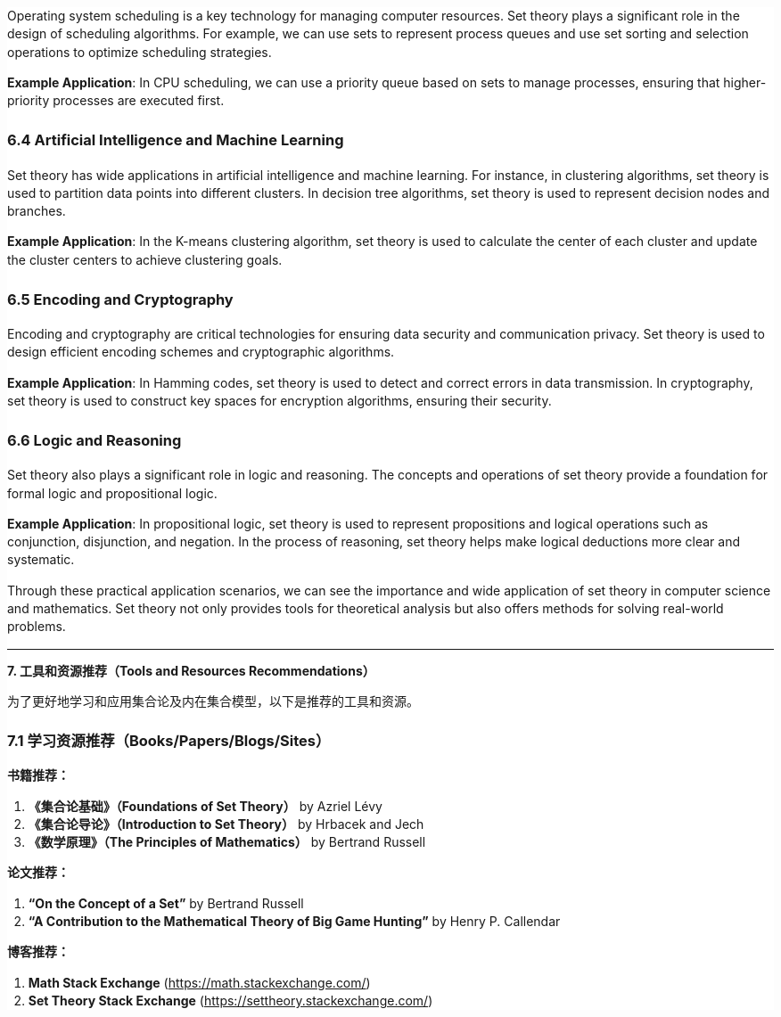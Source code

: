 Operating system scheduling is a key technology for managing computer resources. Set theory plays a significant role in the design of scheduling algorithms. For example, we can use sets to represent process queues and use set sorting and selection operations to optimize scheduling strategies.

**Example Application**: In CPU scheduling, we can use a priority queue based on sets to manage processes, ensuring that higher-priority processes are executed first.

### 6.4 Artificial Intelligence and Machine Learning

Set theory has wide applications in artificial intelligence and machine learning. For instance, in clustering algorithms, set theory is used to partition data points into different clusters. In decision tree algorithms, set theory is used to represent decision nodes and branches.

**Example Application**: In the K-means clustering algorithm, set theory is used to calculate the center of each cluster and update the cluster centers to achieve clustering goals.

### 6.5 Encoding and Cryptography

Encoding and cryptography are critical technologies for ensuring data security and communication privacy. Set theory is used to design efficient encoding schemes and cryptographic algorithms.

**Example Application**: In Hamming codes, set theory is used to detect and correct errors in data transmission. In cryptography, set theory is used to construct key spaces for encryption algorithms, ensuring their security.

### 6.6 Logic and Reasoning

Set theory also plays a significant role in logic and reasoning. The concepts and operations of set theory provide a foundation for formal logic and propositional logic.

**Example Application**: In propositional logic, set theory is used to represent propositions and logical operations such as conjunction, disjunction, and negation. In the process of reasoning, set theory helps make logical deductions more clear and systematic.

Through these practical application scenarios, we can see the importance and wide application of set theory in computer science and mathematics. Set theory not only provides tools for theoretical analysis but also offers methods for solving real-world problems.

---

**7. 工具和资源推荐（Tools and Resources Recommendations）**

为了更好地学习和应用集合论及内在集合模型，以下是推荐的工具和资源。

### 7.1 学习资源推荐（Books/Papers/Blogs/Sites）

**书籍推荐：**
1. **《集合论基础》（Foundations of Set Theory）** by Azriel Lévy
2. **《集合论导论》（Introduction to Set Theory）** by Hrbacek and Jech
3. **《数学原理》（The Principles of Mathematics）** by Bertrand Russell

**论文推荐：**
1. **“On the Concept of a Set”** by Bertrand Russell
2. **“A Contribution to the Mathematical Theory of Big Game Hunting”** by Henry P. Callendar

**博客推荐：**
1. **Math Stack Exchange** (<https://math.stackexchange.com/>)
2. **Set Theory Stack Exchange** (<https://settheory.stackexchange.com/>)
